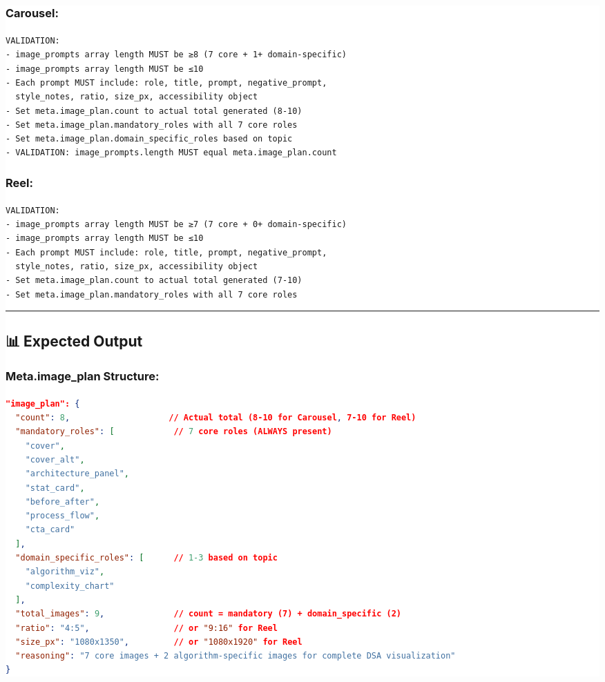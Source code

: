 ### Carousel:
```
VALIDATION:
- image_prompts array length MUST be ≥8 (7 core + 1+ domain-specific)
- image_prompts array length MUST be ≤10
- Each prompt MUST include: role, title, prompt, negative_prompt, 
  style_notes, ratio, size_px, accessibility object
- Set meta.image_plan.count to actual total generated (8-10)
- Set meta.image_plan.mandatory_roles with all 7 core roles
- Set meta.image_plan.domain_specific_roles based on topic
- VALIDATION: image_prompts.length MUST equal meta.image_plan.count
```

### Reel:
```
VALIDATION:
- image_prompts array length MUST be ≥7 (7 core + 0+ domain-specific)
- image_prompts array length MUST be ≤10
- Each prompt MUST include: role, title, prompt, negative_prompt,
  style_notes, ratio, size_px, accessibility object
- Set meta.image_plan.count to actual total generated (7-10)
- Set meta.image_plan.mandatory_roles with all 7 core roles
```

---

## 📊 Expected Output

### Meta.image_plan Structure:

```json
"image_plan": {
  "count": 8,                    // Actual total (8-10 for Carousel, 7-10 for Reel)
  "mandatory_roles": [            // 7 core roles (ALWAYS present)
    "cover",
    "cover_alt",
    "architecture_panel",
    "stat_card",
    "before_after",
    "process_flow",
    "cta_card"
  ],
  "domain_specific_roles": [      // 1-3 based on topic
    "algorithm_viz",
    "complexity_chart"
  ],
  "total_images": 9,              // count = mandatory (7) + domain_specific (2)
  "ratio": "4:5",                 // or "9:16" for Reel
  "size_px": "1080x1350",         // or "1080x1920" for Reel
  "reasoning": "7 core images + 2 algorithm-specific images for complete DSA visualization"
}
```
